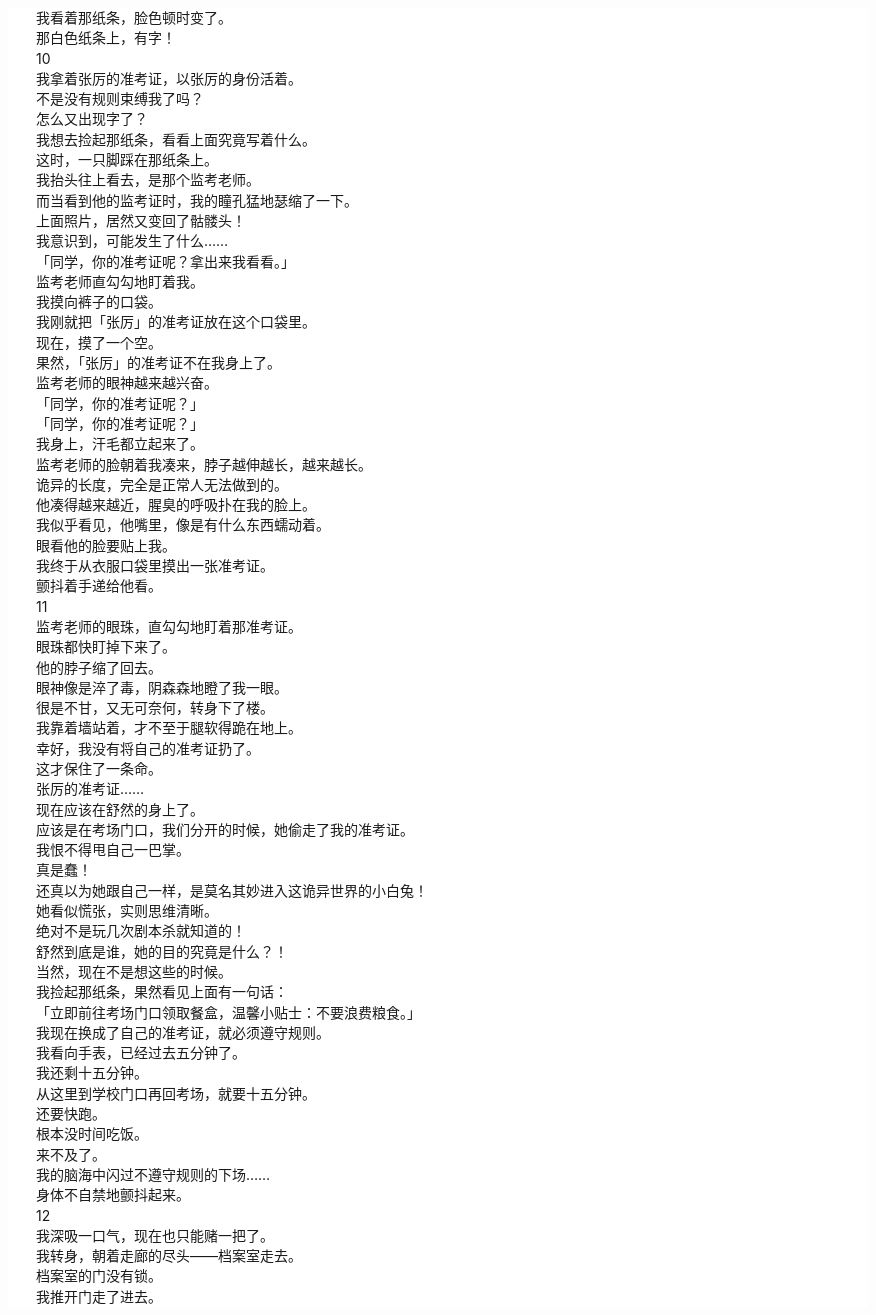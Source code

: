 &emsp;&emsp;我看着那纸条，脸色顿时变了。  
&emsp;&emsp;那白色纸条上，有字！  
&emsp;&emsp;10  
&emsp;&emsp;我拿着张厉的准考证，以张厉的身份活着。  
&emsp;&emsp;不是没有规则束缚我了吗？  
&emsp;&emsp;怎么又出现字了？  
&emsp;&emsp;我想去捡起那纸条，看看上面究竟写着什么。  
&emsp;&emsp;这时，一只脚踩在那纸条上。  
&emsp;&emsp;我抬头往上看去，是那个监考老师。  
&emsp;&emsp;而当看到他的监考证时，我的瞳孔猛地瑟缩了一下。  
&emsp;&emsp;上面照片，居然又变回了骷髅头！  
&emsp;&emsp;我意识到，可能发生了什么……  
&emsp;&emsp;「同学，你的准考证呢？拿出来我看看。」  
&emsp;&emsp;监考老师直勾勾地盯着我。  
&emsp;&emsp;我摸向裤子的口袋。  
&emsp;&emsp;我刚就把「张厉」的准考证放在这个口袋里。  
&emsp;&emsp;现在，摸了一个空。  
&emsp;&emsp;果然，「张厉」的准考证不在我身上了。  
&emsp;&emsp;监考老师的眼神越来越兴奋。  
&emsp;&emsp;「同学，你的准考证呢？」  
&emsp;&emsp;「同学，你的准考证呢？」  
&emsp;&emsp;我身上，汗毛都立起来了。  
&emsp;&emsp;监考老师的脸朝着我凑来，脖子越伸越长，越来越长。  
&emsp;&emsp;诡异的长度，完全是正常人无法做到的。  
&emsp;&emsp;他凑得越来越近，腥臭的呼吸扑在我的脸上。  
&emsp;&emsp;我似乎看见，他嘴里，像是有什么东西蠕动着。  
&emsp;&emsp;眼看他的脸要贴上我。  
&emsp;&emsp;我终于从衣服口袋里摸出一张准考证。  
&emsp;&emsp;颤抖着手递给他看。  
&emsp;&emsp;11  
&emsp;&emsp;监考老师的眼珠，直勾勾地盯着那准考证。  
&emsp;&emsp;眼珠都快盯掉下来了。  
&emsp;&emsp;他的脖子缩了回去。  
&emsp;&emsp;眼神像是淬了毒，阴森森地瞪了我一眼。  
&emsp;&emsp;很是不甘，又无可奈何，转身下了楼。  
&emsp;&emsp;我靠着墙站着，才不至于腿软得跪在地上。  
&emsp;&emsp;幸好，我没有将自己的准考证扔了。  
&emsp;&emsp;这才保住了一条命。  
&emsp;&emsp;张厉的准考证……  
&emsp;&emsp;现在应该在舒然的身上了。  
&emsp;&emsp;应该是在考场门口，我们分开的时候，她偷走了我的准考证。  
&emsp;&emsp;我恨不得甩自己一巴掌。  
&emsp;&emsp;真是蠢！  
&emsp;&emsp;还真以为她跟自己一样，是莫名其妙进入这诡异世界的小白兔！  
&emsp;&emsp;她看似慌张，实则思维清晰。  
&emsp;&emsp;绝对不是玩几次剧本杀就知道的！  
&emsp;&emsp;舒然到底是谁，她的目的究竟是什么？！  
&emsp;&emsp;当然，现在不是想这些的时候。  
&emsp;&emsp;我捡起那纸条，果然看见上面有一句话：  
&emsp;&emsp;「立即前往考场门口领取餐盒，温馨小贴士：不要浪费粮食。」  
&emsp;&emsp;我现在换成了自己的准考证，就必须遵守规则。  
&emsp;&emsp;我看向手表，已经过去五分钟了。  
&emsp;&emsp;我还剩十五分钟。  
&emsp;&emsp;从这里到学校门口再回考场，就要十五分钟。  
&emsp;&emsp;还要快跑。  
&emsp;&emsp;根本没时间吃饭。  
&emsp;&emsp;来不及了。  
&emsp;&emsp;我的脑海中闪过不遵守规则的下场……  
&emsp;&emsp;身体不自禁地颤抖起来。  
&emsp;&emsp;12  
&emsp;&emsp;我深吸一口气，现在也只能赌一把了。  
&emsp;&emsp;我转身，朝着走廊的尽头——档案室走去。  
&emsp;&emsp;档案室的门没有锁。  
&emsp;&emsp;我推开门走了进去。  